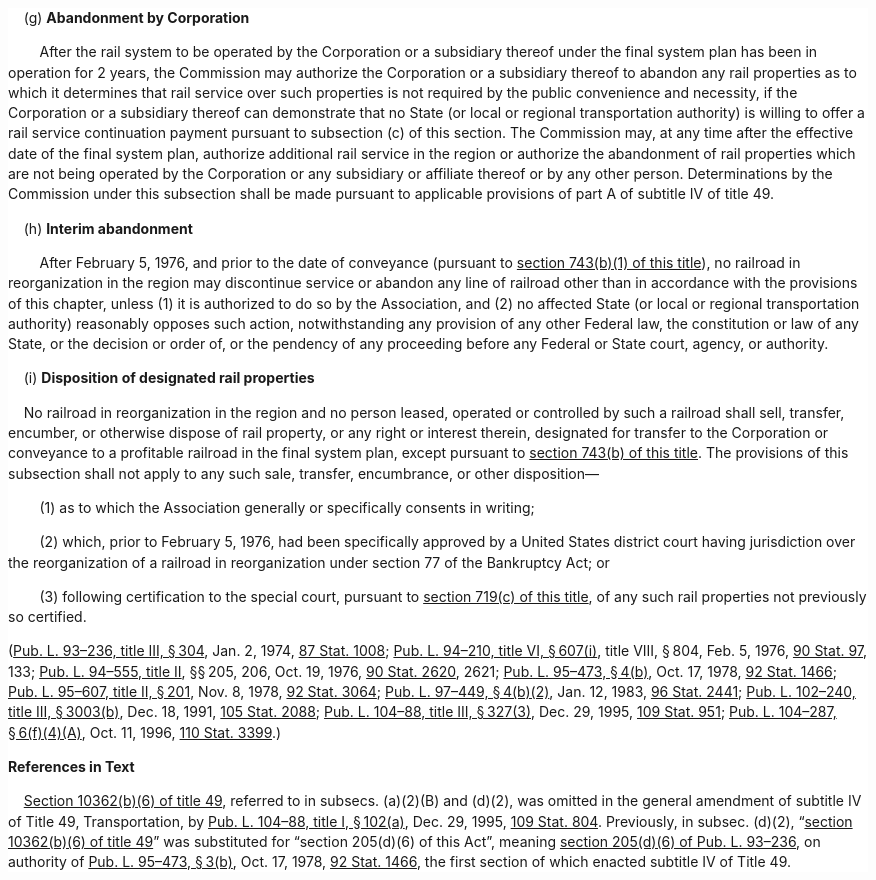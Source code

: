     (g) __Abandonment by Corporation__ 

        After the rail system to be operated by the Corporation or a subsidiary thereof under the final system plan has been in operation for 2 years, the Commission may authorize the Corporation or a subsidiary thereof to abandon any rail properties as to which it determines that rail service over such properties is not required by the public convenience and necessity, if the Corporation or a subsidiary thereof can demonstrate that no State (or local or regional transportation authority) is willing to offer a rail service continuation payment pursuant to subsection (c) of this section. The Commission may, at any time after the effective date of the final system plan, authorize additional rail service in the region or authorize the abandonment of rail properties which are not being operated by the Corporation or any subsidiary or affiliate thereof or by any other person. Determinations by the Commission under this subsection shall be made pursuant to applicable provisions of part A of subtitle IV of title 49.

    (h) __Interim abandonment__ 

        After February 5, 1976, and prior to the date of conveyance (pursuant to [section 743(b)(1) of this title][/us/usc/t45/s743/b/1]), no railroad in reorganization in the region may discontinue service or abandon any line of railroad other than in accordance with the provisions of this chapter, unless (1) it is authorized to do so by the Association, and (2) no affected State (or local or regional transportation authority) reasonably opposes such action, notwithstanding any provision of any other Federal law, the constitution or law of any State, or the decision or order of, or the pendency of any proceeding before any Federal or State court, agency, or authority.

    (i) __Disposition of designated rail properties__ 

    No railroad in reorganization in the region and no person leased, operated or controlled by such a railroad shall sell, transfer, encumber, or otherwise dispose of rail property, or any right or interest therein, designated for transfer to the Corporation or conveyance to a profitable railroad in the final system plan, except pursuant to [section 743(b) of this title][/us/usc/t45/s743/b]. The provisions of this subsection shall not apply to any such sale, transfer, encumbrance, or other disposition—

        (1) as to which the Association generally or specifically consents in writing;

        (2) which, prior to February 5, 1976, had been specifically approved by a United States district court having jurisdiction over the reorganization of a railroad in reorganization under section 77 of the Bankruptcy Act; or

        (3) following certification to the special court, pursuant to [section 719(c) of this title][/us/usc/t45/s719/c], of any such rail properties not previously so certified.

([Pub. L. 93–236, title III, § 304][/us/pl/93/236/s304], Jan. 2, 1974, [87 Stat. 1008][/us/stat/87/1008]; [Pub. L. 94–210, title VI, § 607(i)][/us/pl/94/210/s607/i], title VIII, § 804, Feb. 5, 1976, [90 Stat. 97][/us/stat/90/97], 133; [Pub. L. 94–555, title II][/us/pl/94/555], §§ 205, 206, Oct. 19, 1976, [90 Stat. 2620][/us/stat/90/2620], 2621; [Pub. L. 95–473, § 4(b)][/us/pl/95/473/s4/b], Oct. 17, 1978, [92 Stat. 1466][/us/stat/92/1466]; [Pub. L. 95–607, title II, § 201][/us/pl/95/607/s201], Nov. 8, 1978, [92 Stat. 3064][/us/stat/92/3064]; [Pub. L. 97–449, § 4(b)(2)][/us/pl/97/449/s4/b/2], Jan. 12, 1983, [96 Stat. 2441][/us/stat/96/2441]; [Pub. L. 102–240, title III, § 3003(b)][/us/pl/102/240/s3003/b], Dec. 18, 1991, [105 Stat. 2088][/us/stat/105/2088]; [Pub. L. 104–88, title III, § 327(3)][/us/pl/104/88/s327/3], Dec. 29, 1995, [109 Stat. 951][/us/stat/109/951]; [Pub. L. 104–287, § 6(f)(4)(A)][/us/pl/104/287/s6/f/4/A], Oct. 11, 1996, [110 Stat. 3399][/us/stat/110/3399].)

 __References in Text__ 

    [Section 10362(b)(6) of title 49][/us/usc/t49/s10362/b/6], referred to in subsecs. (a)(2)(B) and (d)(2), was omitted in the general amendment of subtitle IV of Title 49, Transportation, by [Pub. L. 104–88, title I, § 102(a)][/us/pl/104/88/s102/a], Dec. 29, 1995, [109 Stat. 804][/us/stat/109/804]. Previously, in subsec. (d)(2), “[section 10362(b)(6) of title 49][/us/usc/t49/s10362/b/6]” was substituted for “section 205(d)(6) of this Act”, meaning [section 205(d)(6) of Pub. L. 93–236][/us/pl/93/236/s205/d/6], on authority of [Pub. L. 95–473, § 3(b)][/us/pl/95/473/s3/b], Oct. 17, 1978, [92 Stat. 1466][/us/stat/92/1466], the first section of which enacted subtitle IV of Title 49.


[/us/usc/t45/s743/b/2]: https://publicdocs.github.io/go/links?ns=uslm&ref=%2Fus%2Fusc%2Ft45%2Fs743%2Fb%2F2
[/us/usc/t45/s743/b/1]: https://publicdocs.github.io/go/links?ns=uslm&ref=%2Fus%2Fusc%2Ft45%2Fs743%2Fb%2F1
[/us/usc/t45/s716/g]: https://publicdocs.github.io/go/links?ns=uslm&ref=%2Fus%2Fusc%2Ft45%2Fs716%2Fg
[/us/usc/t45/s743/b/1]: https://publicdocs.github.io/go/links?ns=uslm&ref=%2Fus%2Fusc%2Ft45%2Fs743%2Fb%2F1
[/us/usc/t45/s743/b/1]: https://publicdocs.github.io/go/links?ns=uslm&ref=%2Fus%2Fusc%2Ft45%2Fs743%2Fb%2F1
[/us/usc/t49/s1613]: https://publicdocs.github.io/go/links?ns=uslm&ref=%2Fus%2Fusc%2Ft49%2Fs1613
[/us/usc/t45/s743/b/1]: https://publicdocs.github.io/go/links?ns=uslm&ref=%2Fus%2Fusc%2Ft45%2Fs743%2Fb%2F1
[/us/usc/t45/s743/b/1]: https://publicdocs.github.io/go/links?ns=uslm&ref=%2Fus%2Fusc%2Ft45%2Fs743%2Fb%2F1
[/us/usc/t45/s743/b/2]: https://publicdocs.github.io/go/links?ns=uslm&ref=%2Fus%2Fusc%2Ft45%2Fs743%2Fb%2F2
[/us/usc/t45/s743/b/2]: https://publicdocs.github.io/go/links?ns=uslm&ref=%2Fus%2Fusc%2Ft45%2Fs743%2Fb%2F2
[/us/usc/t45/s743/b/2]: https://publicdocs.github.io/go/links?ns=uslm&ref=%2Fus%2Fusc%2Ft45%2Fs743%2Fb%2F2
[/us/usc/t49/s1613/a/2]: https://publicdocs.github.io/go/links?ns=uslm&ref=%2Fus%2Fusc%2Ft49%2Fs1613%2Fa%2F2
[/us/usc/t49/s1613/a/2]: https://publicdocs.github.io/go/links?ns=uslm&ref=%2Fus%2Fusc%2Ft49%2Fs1613%2Fa%2F2
[/us/usc/t45/s562/a]: https://publicdocs.github.io/go/links?ns=uslm&ref=%2Fus%2Fusc%2Ft45%2Fs562%2Fa
[/us/usc/t45/s743/b/1]: https://publicdocs.github.io/go/links?ns=uslm&ref=%2Fus%2Fusc%2Ft45%2Fs743%2Fb%2F1
[/us/usc/t45/s743/b/1]: https://publicdocs.github.io/go/links?ns=uslm&ref=%2Fus%2Fusc%2Ft45%2Fs743%2Fb%2F1
[/us/usc/t45/s743/b/2]: https://publicdocs.github.io/go/links?ns=uslm&ref=%2Fus%2Fusc%2Ft45%2Fs743%2Fb%2F2
[/us/usc/t45/s743/b/1]: https://publicdocs.github.io/go/links?ns=uslm&ref=%2Fus%2Fusc%2Ft45%2Fs743%2Fb%2F1
[/us/usc/t45/s743/b]: https://publicdocs.github.io/go/links?ns=uslm&ref=%2Fus%2Fusc%2Ft45%2Fs743%2Fb
[/us/usc/t45/s719/c]: https://publicdocs.github.io/go/links?ns=uslm&ref=%2Fus%2Fusc%2Ft45%2Fs719%2Fc
[/us/pl/93/236/s304]: https://publicdocs.github.io/go/links?ns=uslm&ref=%2Fus%2Fpl%2F93%2F236%2Fs304
[/us/stat/87/1008]: https://publicdocs.github.io/go/links?ns=uslm&ref=%2Fus%2Fstat%2F87%2F1008
[/us/pl/94/210/s607/i]: https://publicdocs.github.io/go/links?ns=uslm&ref=%2Fus%2Fpl%2F94%2F210%2Fs607%2Fi
[/us/stat/90/97]: https://publicdocs.github.io/go/links?ns=uslm&ref=%2Fus%2Fstat%2F90%2F97
[/us/pl/94/555]: https://publicdocs.github.io/go/links?ns=uslm&ref=%2Fus%2Fpl%2F94%2F555
[/us/stat/90/2620]: https://publicdocs.github.io/go/links?ns=uslm&ref=%2Fus%2Fstat%2F90%2F2620
[/us/pl/95/473/s4/b]: https://publicdocs.github.io/go/links?ns=uslm&ref=%2Fus%2Fpl%2F95%2F473%2Fs4%2Fb
[/us/stat/92/1466]: https://publicdocs.github.io/go/links?ns=uslm&ref=%2Fus%2Fstat%2F92%2F1466
[/us/pl/95/607/s201]: https://publicdocs.github.io/go/links?ns=uslm&ref=%2Fus%2Fpl%2F95%2F607%2Fs201
[/us/stat/92/3064]: https://publicdocs.github.io/go/links?ns=uslm&ref=%2Fus%2Fstat%2F92%2F3064
[/us/pl/97/449/s4/b/2]: https://publicdocs.github.io/go/links?ns=uslm&ref=%2Fus%2Fpl%2F97%2F449%2Fs4%2Fb%2F2
[/us/stat/96/2441]: https://publicdocs.github.io/go/links?ns=uslm&ref=%2Fus%2Fstat%2F96%2F2441
[/us/pl/102/240/s3003/b]: https://publicdocs.github.io/go/links?ns=uslm&ref=%2Fus%2Fpl%2F102%2F240%2Fs3003%2Fb
[/us/stat/105/2088]: https://publicdocs.github.io/go/links?ns=uslm&ref=%2Fus%2Fstat%2F105%2F2088
[/us/pl/104/88/s327/3]: https://publicdocs.github.io/go/links?ns=uslm&ref=%2Fus%2Fpl%2F104%2F88%2Fs327%2F3
[/us/stat/109/951]: https://publicdocs.github.io/go/links?ns=uslm&ref=%2Fus%2Fstat%2F109%2F951
[/us/pl/104/287/s6/f/4/A]: https://publicdocs.github.io/go/links?ns=uslm&ref=%2Fus%2Fpl%2F104%2F287%2Fs6%2Ff%2F4%2FA
[/us/stat/110/3399]: https://publicdocs.github.io/go/links?ns=uslm&ref=%2Fus%2Fstat%2F110%2F3399
[/us/usc/t49/s10362/b/6]: https://publicdocs.github.io/go/links?ns=uslm&ref=%2Fus%2Fusc%2Ft49%2Fs10362%2Fb%2F6
[/us/pl/104/88/s102/a]: https://publicdocs.github.io/go/links?ns=uslm&ref=%2Fus%2Fpl%2F104%2F88%2Fs102%2Fa
[/us/stat/109/804]: https://publicdocs.github.io/go/links?ns=uslm&ref=%2Fus%2Fstat%2F109%2F804
[/us/usc/t49/s10362/b/6]: https://publicdocs.github.io/go/links?ns=uslm&ref=%2Fus%2Fusc%2Ft49%2Fs10362%2Fb%2F6
[/us/pl/93/236/s205/d/6]: https://publicdocs.github.io/go/links?ns=uslm&ref=%2Fus%2Fpl%2F93%2F236%2Fs205%2Fd%2F6
[/us/pl/95/473/s3/b]: https://publicdocs.github.io/go/links?ns=uslm&ref=%2Fus%2Fpl%2F95%2F473%2Fs3%2Fb
[/us/stat/92/1466]: https://publicdocs.github.io/go/links?ns=uslm&ref=%2Fus%2Fstat%2F92%2F1466
[/us/usc/t45/s762]: https://publicdocs.github.io/go/links?ns=uslm&ref=%2Fus%2Fusc%2Ft45%2Fs762
[/us/pl/94/210/s806]: https://publicdocs.github.io/go/links?ns=uslm&ref=%2Fus%2Fpl%2F94%2F210%2Fs806
[/us/stat/90/143]: https://publicdocs.github.io/go/links?ns=uslm&ref=%2Fus%2Fstat%2F90%2F143
[/us/pl/103/272/s7/b]: https://publicdocs.github.io/go/links?ns=uslm&ref=%2Fus%2Fpl%2F103%2F272%2Fs7%2Fb
[/us/stat/108/1379]: https://publicdocs.github.io/go/links?ns=uslm&ref=%2Fus%2Fstat%2F108%2F1379
[/us/act/1898-07-01/ch541]: https://publicdocs.github.io/go/links?ns=uslm&ref=%2Fus%2Fact%2F1898-07-01%2Fch541
[/us/stat/30/544]: https://publicdocs.github.io/go/links?ns=uslm&ref=%2Fus%2Fstat%2F30%2F544
[/us/pl/95/598]: https://publicdocs.github.io/go/links?ns=uslm&ref=%2Fus%2Fpl%2F95%2F598
[/us/stat/92/2682]: https://publicdocs.github.io/go/links?ns=uslm&ref=%2Fus%2Fstat%2F92%2F2682
[/us/pl/104/287]: https://publicdocs.github.io/go/links?ns=uslm&ref=%2Fus%2Fpl%2F104%2F287
[/us/pl/104/88/s327/3/B]: https://publicdocs.github.io/go/links?ns=uslm&ref=%2Fus%2Fpl%2F104%2F88%2Fs327%2F3%2FB
[/us/pl/104/88/s327/3/A]: https://publicdocs.github.io/go/links?ns=uslm&ref=%2Fus%2Fpl%2F104%2F88%2Fs327%2F3%2FA
[/us/usc/t49/s10362/b/6]: https://publicdocs.github.io/go/links?ns=uslm&ref=%2Fus%2Fusc%2Ft49%2Fs10362%2Fb%2F6
[/us/pl/104/88/s327/3/B]: https://publicdocs.github.io/go/links?ns=uslm&ref=%2Fus%2Fpl%2F104%2F88%2Fs327%2F3%2FB
[/us/pl/104/287]: https://publicdocs.github.io/go/links?ns=uslm&ref=%2Fus%2Fpl%2F104%2F287
[/us/pl/104/88/s327/3/C]: https://publicdocs.github.io/go/links?ns=uslm&ref=%2Fus%2Fpl%2F104%2F88%2Fs327%2F3%2FC
[/us/usc/t49/s1/16/b]: https://publicdocs.github.io/go/links?ns=uslm&ref=%2Fus%2Fusc%2Ft49%2Fs1%2F16%2Fb
[/us/pl/104/88/s327/3/D/i]: https://publicdocs.github.io/go/links?ns=uslm&ref=%2Fus%2Fpl%2F104%2F88%2Fs327%2F3%2FD%2Fi
[/us/pl/104/88/s327/3/D/ii]: https://publicdocs.github.io/go/links?ns=uslm&ref=%2Fus%2Fpl%2F104%2F88%2Fs327%2F3%2FD%2Fii
[/us/pl/104/88/s327/3/E]: https://publicdocs.github.io/go/links?ns=uslm&ref=%2Fus%2Fpl%2F104%2F88%2Fs327%2F3%2FE
[/us/pl/104/88/s327/3/F]: https://publicdocs.github.io/go/links?ns=uslm&ref=%2Fus%2Fpl%2F104%2F88%2Fs327%2F3%2FF
[/us/pl/104/88/s327/3/G]: https://publicdocs.github.io/go/links?ns=uslm&ref=%2Fus%2Fpl%2F104%2F88%2Fs327%2F3%2FG
[/us/pl/102/240]: https://publicdocs.github.io/go/links?ns=uslm&ref=%2Fus%2Fpl%2F102%2F240
[/us/pl/97/449]: https://publicdocs.github.io/go/links?ns=uslm&ref=%2Fus%2Fpl%2F97%2F449
[/us/pl/93/236/s304/j]: https://publicdocs.github.io/go/links?ns=uslm&ref=%2Fus%2Fpl%2F93%2F236%2Fs304%2Fj
[/us/pl/95/473]: https://publicdocs.github.io/go/links?ns=uslm&ref=%2Fus%2Fpl%2F95%2F473
[/us/pl/94/210]: https://publicdocs.github.io/go/links?ns=uslm&ref=%2Fus%2Fpl%2F94%2F210
[/us/pl/95/607]: https://publicdocs.github.io/go/links?ns=uslm&ref=%2Fus%2Fpl%2F95%2F607
[/us/pl/95/473]: https://publicdocs.github.io/go/links?ns=uslm&ref=%2Fus%2Fpl%2F95%2F473
[/us/pl/94/210/s804]: https://publicdocs.github.io/go/links?ns=uslm&ref=%2Fus%2Fpl%2F94%2F210%2Fs804
[/us/pl/94/210/s804]: https://publicdocs.github.io/go/links?ns=uslm&ref=%2Fus%2Fpl%2F94%2F210%2Fs804
[/us/pl/94/210/s804]: https://publicdocs.github.io/go/links?ns=uslm&ref=%2Fus%2Fpl%2F94%2F210%2Fs804
[/us/pl/94/210/s804]: https://publicdocs.github.io/go/links?ns=uslm&ref=%2Fus%2Fpl%2F94%2F210%2Fs804
[/us/pl/94/555/s205/a]: https://publicdocs.github.io/go/links?ns=uslm&ref=%2Fus%2Fpl%2F94%2F555%2Fs205%2Fa
[/us/pl/94/210]: https://publicdocs.github.io/go/links?ns=uslm&ref=%2Fus%2Fpl%2F94%2F210
[/us/pl/94/555/s205/b]: https://publicdocs.github.io/go/links?ns=uslm&ref=%2Fus%2Fpl%2F94%2F555%2Fs205%2Fb
[/us/pl/94/210/s804]: https://publicdocs.github.io/go/links?ns=uslm&ref=%2Fus%2Fpl%2F94%2F210%2Fs804
[/us/pl/94/210/s804]: https://publicdocs.github.io/go/links?ns=uslm&ref=%2Fus%2Fpl%2F94%2F210%2Fs804
[/us/pl/94/210/s804]: https://publicdocs.github.io/go/links?ns=uslm&ref=%2Fus%2Fpl%2F94%2F210%2Fs804
[/us/usc/t45/s743/b/1]: https://publicdocs.github.io/go/links?ns=uslm&ref=%2Fus%2Fusc%2Ft45%2Fs743%2Fb%2F1
[/us/pl/94/210/s804]: https://publicdocs.github.io/go/links?ns=uslm&ref=%2Fus%2Fpl%2F94%2F210%2Fs804
[/us/pl/94/555/s206/1]: https://publicdocs.github.io/go/links?ns=uslm&ref=%2Fus%2Fpl%2F94%2F555%2Fs206%2F1
[/us/pl/94/555/s206/2]: https://publicdocs.github.io/go/links?ns=uslm&ref=%2Fus%2Fpl%2F94%2F555%2Fs206%2F2
[/us/pl/104/287/s6/f/4/A]: https://publicdocs.github.io/go/links?ns=uslm&ref=%2Fus%2Fpl%2F104%2F287%2Fs6%2Ff%2F4%2FA
[/us/stat/110/3399]: https://publicdocs.github.io/go/links?ns=uslm&ref=%2Fus%2Fstat%2F110%2F3399
[/us/pl/104/88]: https://publicdocs.github.io/go/links?ns=uslm&ref=%2Fus%2Fpl%2F104%2F88
[/us/pl/104/88/s2]: https://publicdocs.github.io/go/links?ns=uslm&ref=%2Fus%2Fpl%2F104%2F88%2Fs2
[/us/usc/t49/s1301]: https://publicdocs.github.io/go/links?ns=uslm&ref=%2Fus%2Fusc%2Ft49%2Fs1301
[/us/pl/94/555]: https://publicdocs.github.io/go/links?ns=uslm&ref=%2Fus%2Fpl%2F94%2F555
[/us/pl/94/555/s303]: https://publicdocs.github.io/go/links?ns=uslm&ref=%2Fus%2Fpl%2F94%2F555%2Fs303
[/us/usc/t45/s702]: https://publicdocs.github.io/go/links?ns=uslm&ref=%2Fus%2Fusc%2Ft45%2Fs702
[/us/usc/t45/s719/b/2]: https://publicdocs.github.io/go/links?ns=uslm&ref=%2Fus%2Fusc%2Ft45%2Fs719%2Fb%2F2
[/us/pl/104/88]: https://publicdocs.github.io/go/links?ns=uslm&ref=%2Fus%2Fpl%2F104%2F88
[/us/usc/t49/s1302]: https://publicdocs.github.io/go/links?ns=uslm&ref=%2Fus%2Fusc%2Ft49%2Fs1302
[/us/pl/104/88/s101]: https://publicdocs.github.io/go/links?ns=uslm&ref=%2Fus%2Fpl%2F104%2F88%2Fs101
[/us/usc/t49/s1301]: https://publicdocs.github.io/go/links?ns=uslm&ref=%2Fus%2Fusc%2Ft49%2Fs1301
[/us/pl/104/88/s205]: https://publicdocs.github.io/go/links?ns=uslm&ref=%2Fus%2Fpl%2F104%2F88%2Fs205
[/us/usc/t49/s1301]: https://publicdocs.github.io/go/links?ns=uslm&ref=%2Fus%2Fusc%2Ft49%2Fs1301
[/us/usc/t45/s1341]: https://publicdocs.github.io/go/links?ns=uslm&ref=%2Fus%2Fusc%2Ft45%2Fs1341
[/us/pl/94/210]: https://publicdocs.github.io/go/links?ns=uslm&ref=%2Fus%2Fpl%2F94%2F210
[/us/pl/94/210/s619]: https://publicdocs.github.io/go/links?ns=uslm&ref=%2Fus%2Fpl%2F94%2F210%2Fs619
[/us/usc/t45/s791]: https://publicdocs.github.io/go/links?ns=uslm&ref=%2Fus%2Fusc%2Ft45%2Fs791